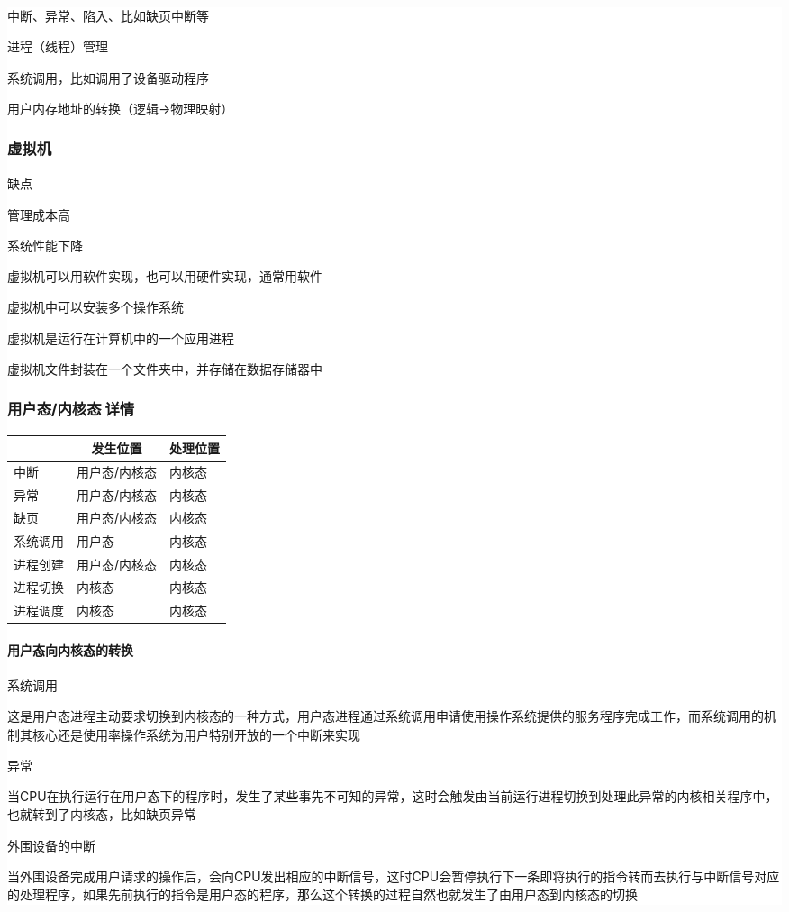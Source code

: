    中断、异常、陷入、比如缺页中断等

   进程（线程）管理

   系统调用，比如调用了设备驱动程序

   用户内存地址的转换（逻辑->物理映射）

### 虚拟机

缺点

管理成本高

系统性能下降

虚拟机可以用软件实现，也可以用硬件实现，通常用软件

虚拟机中可以安装多个操作系统

虚拟机是运行在计算机中的一个应用进程

虚拟机文件封装在一个文件夹中，并存储在数据存储器中



### 用户态/内核态 详情

|          | 发生位置      | 处理位置 |
| -------- | ------------- | -------- |
| 中断     | 用户态/内核态 | 内核态   |
| 异常     | 用户态/内核态 | 内核态   |
| 缺页     | 用户态/内核态 | 内核态   |
| 系统调用 | 用户态        | 内核态   |
| 进程创建 | 用户态/内核态 | 内核态   |
| 进程切换 | 内核态        | 内核态   |
| 进程调度 | 内核态        | 内核态   |



#### 用户态向内核态的转换

系统调用

这是用户态进程主动要求切换到内核态的一种方式，用户态进程通过系统调用申请使用操作系统提供的服务程序完成工作，而系统调用的机制其核心还是使用率操作系统为用户特别开放的一个中断来实现

异常

当CPU在执行运行在用户态下的程序时，发生了某些事先不可知的异常，这时会触发由当前运行进程切换到处理此异常的内核相关程序中，也就转到了内核态，比如缺页异常

外围设备的中断

当外围设备完成用户请求的操作后，会向CPU发出相应的中断信号，这时CPU会暂停执行下一条即将执行的指令转而去执行与中断信号对应的处理程序，如果先前执行的指令是用户态的程序，那么这个转换的过程自然也就发生了由用户态到内核态的切换

